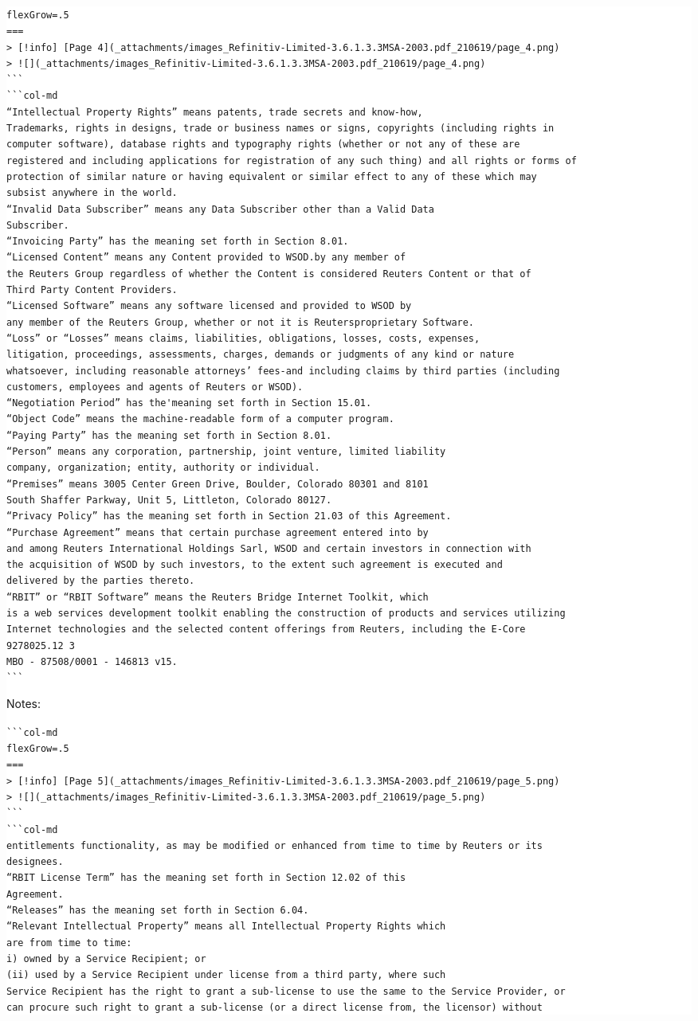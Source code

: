 ````col
flexGrow=.5
===
> [!info] [Page 4](_attachments/images_Refinitiv-Limited-3.6.1.3.3MSA-2003.pdf_210619/page_4.png)
> ![](_attachments/images_Refinitiv-Limited-3.6.1.3.3MSA-2003.pdf_210619/page_4.png)
```  
```col-md
“Intellectual Property Rights” means patents, trade secrets and know-how,
Trademarks, rights in designs, trade or business names or signs, copyrights (including rights in
computer software), database rights and typography rights (whether or not any of these are
registered and including applications for registration of any such thing) and all rights or forms of
protection of similar nature or having equivalent or similar effect to any of these which may
subsist anywhere in the world.  
“Invalid Data Subscriber” means any Data Subscriber other than a Valid Data
Subscriber.  
“Invoicing Party” has the meaning set forth in Section 8.01.  
“Licensed Content” means any Content provided to WSOD.by any member of
the Reuters Group regardless of whether the Content is considered Reuters Content or that of
Third Party Content Providers.  
“Licensed Software” means any software licensed and provided to WSOD by
any member of the Reuters Group, whether or not it is Reutersproprietary Software.  
“Loss” or “Losses” means claims, liabilities, obligations, losses, costs, expenses,
litigation, proceedings, assessments, charges, demands or judgments of any kind or nature
whatsoever, including reasonable attorneys’ fees-and including claims by third parties (including
customers, employees and agents of Reuters or WSOD).  
“Negotiation Period” has the'meaning set forth in Section 15.01.
“Object Code” means the machine-readable form of a computer program.
“Paying Party” has the meaning set forth in Section 8.01.  
“Person” means any corporation, partnership, joint venture, limited liability
company, organization; entity, authority or individual.  
“Premises” means 3005 Center Green Drive, Boulder, Colorado 80301 and 8101
South Shaffer Parkway, Unit 5, Littleton, Colorado 80127.  
“Privacy Policy” has the meaning set forth in Section 21.03 of this Agreement.  
“Purchase Agreement” means that certain purchase agreement entered into by
and among Reuters International Holdings Sarl, WSOD and certain investors in connection with
the acquisition of WSOD by such investors, to the extent such agreement is executed and
delivered by the parties thereto.  
“RBIT” or “RBIT Software” means the Reuters Bridge Internet Toolkit, which
is a web services development toolkit enabling the construction of products and services utilizing
Internet technologies and the selected content offerings from Reuters, including the E-Core  
9278025.12 3  
MBO - 87508/0001 - 146813 v15.  
```
````
Notes:    
````col
```col-md
flexGrow=.5
===
> [!info] [Page 5](_attachments/images_Refinitiv-Limited-3.6.1.3.3MSA-2003.pdf_210619/page_5.png)
> ![](_attachments/images_Refinitiv-Limited-3.6.1.3.3MSA-2003.pdf_210619/page_5.png)
```  
```col-md
entitlements functionality, as may be modified or enhanced from time to time by Reuters or its
designees.  
“RBIT License Term” has the meaning set forth in Section 12.02 of this
Agreement.  
“Releases” has the meaning set forth in Section 6.04.  
“Relevant Intellectual Property” means all Intellectual Property Rights which
are from time to time:  
i) owned by a Service Recipient; or  
(ii) used by a Service Recipient under license from a third party, where such
Service Recipient has the right to grant a sub-license to use the same to the Service Provider, or
can procure such right to grant a sub-license (or a direct license from, the licensor) without
````